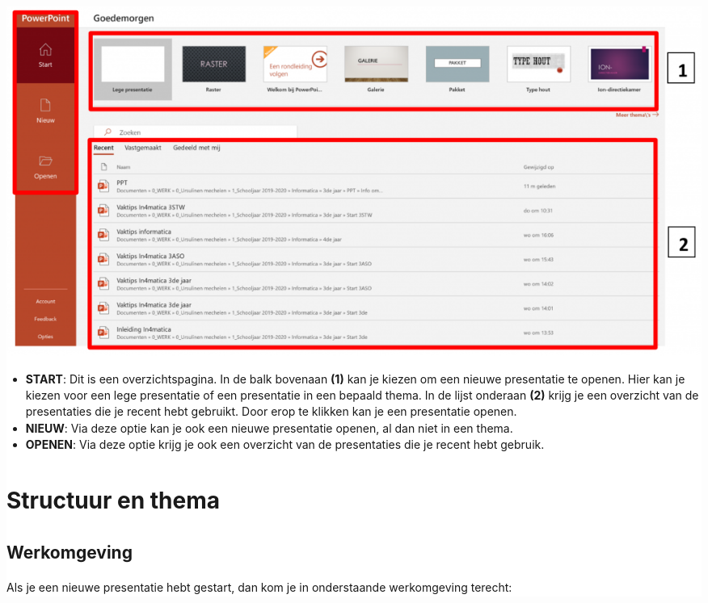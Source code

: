 ![](images/Nieuwe-presentatie-1024x515.png)

- **START**: Dit is een overzichtspagina. In de balk bovenaan **(1)** kan je kiezen om een nieuwe presentatie te openen. Hier kan je kiezen voor een lege presentatie of een presentatie in een bepaald thema. In de lijst onderaan **(2)** krijg je een overzicht van de presentaties die je recent hebt gebruikt. Door erop te klikken kan je een presentatie openen.
- **NIEUW**: Via deze optie kan je ook een nieuwe presentatie openen, al dan niet in een thema.
- **OPENEN**: Via deze optie krijg je ook een overzicht van de presentaties die je recent hebt gebruik.

# Structuur en thema

## Werkomgeving

Als je een nieuwe presentatie hebt gestart, dan kom je in onderstaande werkomgeving terecht:
